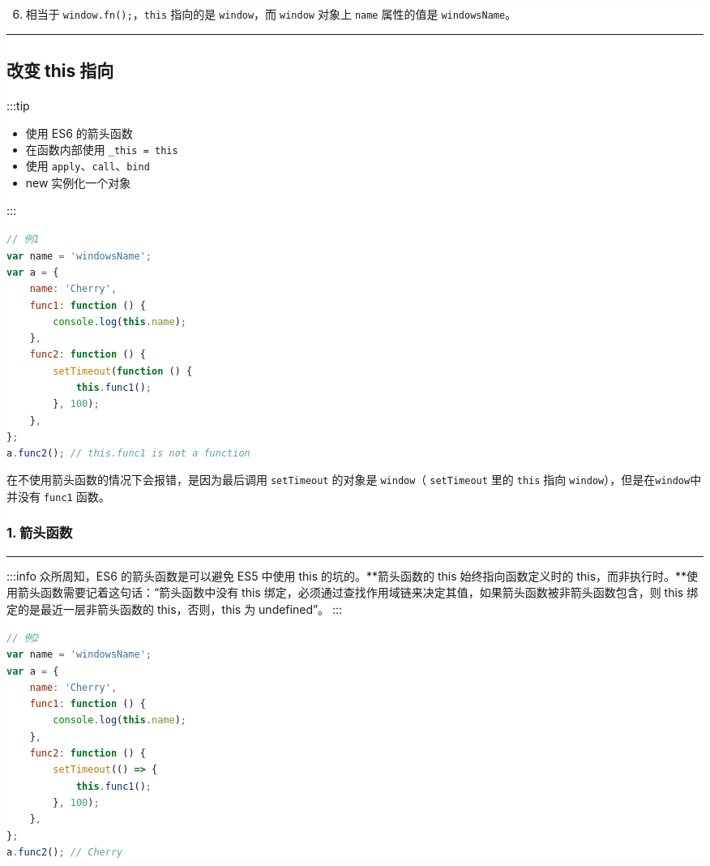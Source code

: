 6.  相当于 `window.fn();`，`this` 指向的是 `window`，而 `window` 对象上 `name` 属性的值是 `windowsName`。

---

## 改变 this 指向

:::tip

- 使用 ES6 的箭头函数
- 在函数内部使用 `_this = this`
- 使用 `apply`、`call`、`bind`
- new 实例化一个对象

:::

```javascript
// 例1
var name = 'windowsName';
var a = {
	name: 'Cherry',
	func1: function () {
		console.log(this.name);
	},
	func2: function () {
		setTimeout(function () {
			this.func1();
		}, 100);
	},
};
a.func2(); // this.func1 is not a function
```

在不使用箭头函数的情况下会报错，是因为最后调用 `setTimeout` 的对象是 `window`（ `setTimeout` 里的 `this` 指向 `window`），但是在`window`中并没有 `func1` 函数。

### 1. 箭头函数

---

:::info
众所周知，ES6 的箭头函数是可以避免 ES5 中使用 this 的坑的。**箭头函数的 this 始终指向函数定义时的 this，而非执行时。**使用箭头函数需要记着这句话：“箭头函数中没有 this 绑定，必须通过查找作用域链来决定其值，如果箭头函数被非箭头函数包含，则 this 绑定的是最近一层非箭头函数的 this，否则，this 为 undefined”。
:::

```javascript
// 例2
var name = 'windowsName';
var a = {
	name: 'Cherry',
	func1: function () {
		console.log(this.name);
	},
	func2: function () {
		setTimeout(() => {
			this.func1();
		}, 100);
	},
};
a.func2(); // Cherry
```
